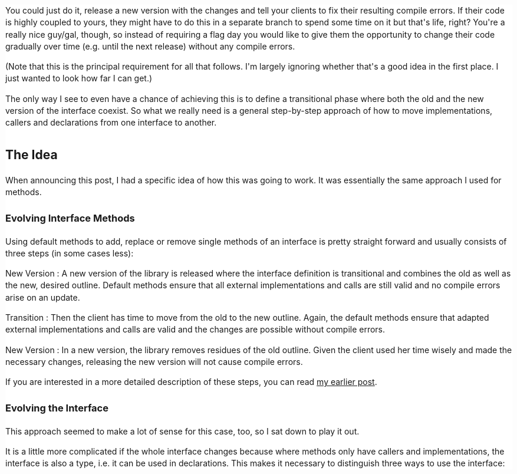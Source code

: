You could just do it, release a new version with the changes and tell your clients to fix their resulting compile errors.
If their code is highly coupled to yours, they might have to do this in a separate branch to spend some time on it but that's life, right?
You're a really nice guy/gal, though, so instead of requiring a flag day you would like to give them the opportunity to change their code gradually over time (e.g. until the next release) without any compile errors.

(Note that this is the principal requirement for all that follows.
I'm largely ignoring whether that's a good idea in the first place.
I just wanted to look how far I can get.)

The only way I see to even have a chance of achieving this is to define a transitional phase where both the old and the new version of the interface coexist.
So what we really need is a general step-by-step approach of how to move implementations, callers and declarations from one interface to another.

## The Idea

When announcing this post, I had a specific idea of how this was going to work.
It was essentially the same approach I used for methods.

### Evolving Interface Methods

Using default methods to add, replace or remove single methods of an interface is pretty straight forward and usually consists of three steps (in some cases less):

New Version
:   A new version of the library is released where the interface definition is transitional and combines the old as well as the new, desired outline.
Default methods ensure that all external implementations and calls are still valid and no compile errors arise on an update.

Transition
:   Then the client has time to move from the old to the new outline.
Again, the default methods ensure that adapted external implementations and calls are valid and the changes are possible without compile errors.

New Version
:   In a new version, the library removes residues of the old outline.
Given the client used her time wisely and made the necessary changes, releasing the new version will not cause compile errors.

If you are interested in a more detailed description of these steps, you can read [my earlier post](java-default-methods-interface-evolution).

### Evolving the Interface

This approach seemed to make a lot of sense for this case, too, so I sat down to play it out.

It is a little more complicated if the whole interface changes because where methods only have callers and implementations, the interface is also a type, i.e.
it can be used in declarations.
This makes it necessary to distinguish three ways to use the interface:
